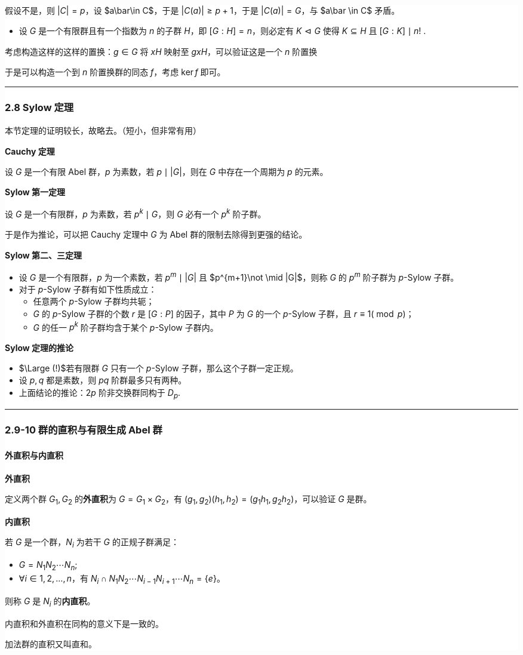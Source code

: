 假设不是，则 $|C|=p$，设 $a\bar\in C$，于是 $|C(a)|\geq p+1$，于是 $|C(a)|=G$，与 $a\bar \in C$ 矛盾。

- 设 $G$ 是一个有限群且有一个指数为 $n$ 的子群 $H$，即 $[G:H]=n$，则必定有 $K\vartriangleleft G$ 使得 $K\subseteq H$ 且 $[G:K]\mid n!$ .

考虑构造这样的这样的置换：$g\in G$ 将 $xH$ 映射至 $gxH$，可以验证这是一个 $n$ 阶置换

于是可以构造一个到 $n$ 阶置换群的同态 $f$，考虑 $\ker f$ 即可。

---

### 2.8 Sylow 定理

本节定理的证明较长，故略去。（短小，但非常有用）

**Cauchy 定理**

设 $G$ 是一个有限 Abel 群，$p$ 为素数，若 $p \mid |G|$，则在 $G$ 中存在一个周期为 $p$ 的元素。

**Sylow 第一定理**

设 $G$ 是一个有限群，$p$ 为素数，若 $p^k\mid G$，则 $G$ 必有一个 $p^k$ 阶子群。

于是作为推论，可以把 Cauchy 定理中 $G$ 为 Abel 群的限制去除得到更强的结论。

**Sylow 第二、三定理**

- 设 $G$ 是一个有限群，$p$ 为一个素数，若 $p^m\mid |G|$ 且 $p^{m+1}\not \mid |G|$，则称 $G$ 的 $p^m$ 阶子群为 $p$-Sylow 子群。
- 对于 $p$-Sylow 子群有如下性质成立：
  - 任意两个 $p$-Sylow 子群均共轭；
  - $G$ 的 $p$-Sylow 子群的个数 $r$ 是 $[G:P]$ 的因子，其中 $P$ 为 $G$ 的一个 $p$-Sylow 子群，且 $r\equiv 1(\bmod p)$；
  - $G$ 的任一 $p^k$ 阶子群均含于某个 $p$-Sylow 子群内。

**Sylow 定理的推论**

- $\Large (!)$若有限群 $G$ 只有一个 $p$-Sylow 子群，那么这个子群一定正规。
- 设 $p,q$ 都是素数，则 $pq$ 阶群最多只有两种。
- 上面结论的推论：$2p$ 阶非交换群同构于 $D_p$.

---

### 2.9-10 群的直积与有限生成 Abel 群

#### 外直积与内直积

**外直积**

定义两个群 $G_1,G_2$ 的**外直积**为 $G=G_1\times G_2$，有 $(g_1,g_2)(h_1,h_2)=(g_1h_1,g_2h_2)$，可以验证 $G$ 是群。

**内直积**

若 $G$ 是一个群，$N_i$ 为若干 $G$ 的正规子群满足：

- $G=N_1N_2\cdots N_n$;
- $\forall i\in 1,2,\dots, n$，有 $N_i\cap N_1N_2\cdots N_{i-1}N_{i+1}\cdots N_n=\{e\}$。

则称 $G$ 是 $N_i$ 的**内直积**。

内直积和外直积在同构的意义下是一致的。

加法群的直积又叫直和。
